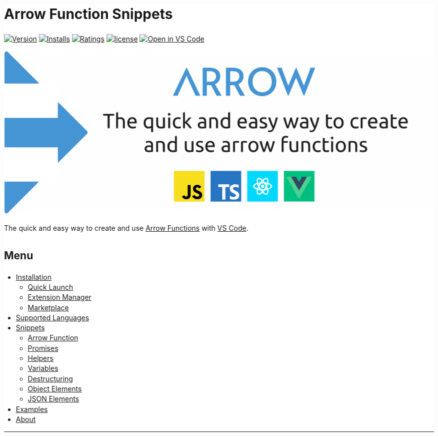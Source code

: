 # Arrow Function Snippets

[![Version](https://vsmarketplacebadge.apphb.com/version/deinsoftware.arrow-function-snippets.svg)](https://marketplace.visualstudio.com/items?itemName=deinsoftware.arrow-function-snippets)
[![Installs](https://vsmarketplacebadge.apphb.com/installs/deinsoftware.arrow-function-snippets.svg)](https://marketplace.visualstudio.com/items?itemName=deinsoftware.arrow-function-snippets)
[![Ratings](https://vsmarketplacebadge.apphb.com/rating/deinsoftware.arrow-function-snippets.svg)](https://marketplace.visualstudio.com/items?itemName=deinsoftware.arrow-function-snippets)
[![license](https://img.shields.io/github/license/deinsoftware/vscode-arrow-snippets)](LICENSE.md)
[![Open in VS Code](https://img.shields.io/static/v1?logo=visualstudiocode&label=&message=Open%20in%20Visual%20Studio%20Code&labelColor=2c2c32&color=007acc&logoColor=007acc)](https://open.vscode.dev/deinsoftware/vscode-arrow-snippets)

![Arrow](https://raw.githubusercontent.com/deinsoftware/vscode-arrow-snippets/main/.github/social/preview.png 'Arrow Function Snippets')

The quick and easy way to create and use [Arrow Functions](https://developer.mozilla.org/en-US/docs/Web/JavaScript/Reference/Functions/Arrow_functions) with [VS Code](https://code.visualstudio.com/).

## Menu

- [Installation](#installation)
  - [Quick Launch](#quick-launch)
  - [Extension Manager](#extension-manager)
  - [Marketplace](#marketplace)
- [Supported Languages](#supported-languages)
- [Snippets](#snippets)
  - [Arrow Function](#arrow-function)
  - [Promises](#promises)
  - [Helpers](#helpers)
  - [Variables](#variables)
  - [Destructuring](#destructuring)
  - [Object Elements](#object-elements)
  - [JSON Elements](#json-elements)
- [Examples](#examples)
- [About](#about)

---
